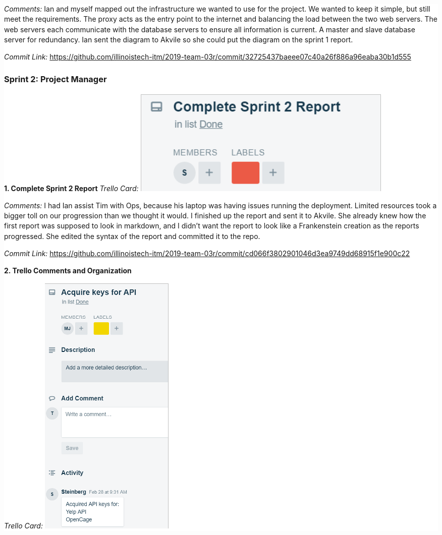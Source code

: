 *Comments:*
Ian and myself mapped out the infrastructure we wanted to use for the project. We wanted to keep it simple, but still meet the requirements. The proxy acts as the entry point to the internet and balancing the load between the two web servers. The web servers each communicate with the database servers to ensure all information is current. A master and slave database server for redundancy. Ian sent the diagram to Akvile so she could put the diagram on the sprint 1 report.

*Commit Link:* 
https://github.com/illinoistech-itm/2019-team-03r/commit/32725437baeee07c40a26f886a96eaba30b1d555

### Sprint 2: Project Manager

**1. Complete Sprint 2 Report**
*Trello Card:*
<img src="images/7-trello.png" alt="Trello 7"/>

*Comments:*
I had Ian assist Tim with Ops, because his laptop was having issues running the deployment. Limited resources took a bigger toll on our progression than we thought it would. I finished up the report and sent it to Akvile. She already knew how the first report was supposed to look in markdown, and I didn’t want the report to look like a Frankenstein creation as the reports progressed. She edited the syntax of the report and committed it to the repo. 

*Commit Link:* 
https://github.com/illinoistech-itm/2019-team-03r/commit/cd066f3802901046d3ea9749dd68915f1e900c22

**2. Trello Comments and Organization**

*Trello Card:*
<img src="images/8-trello.png" alt="Trello 8"/>
